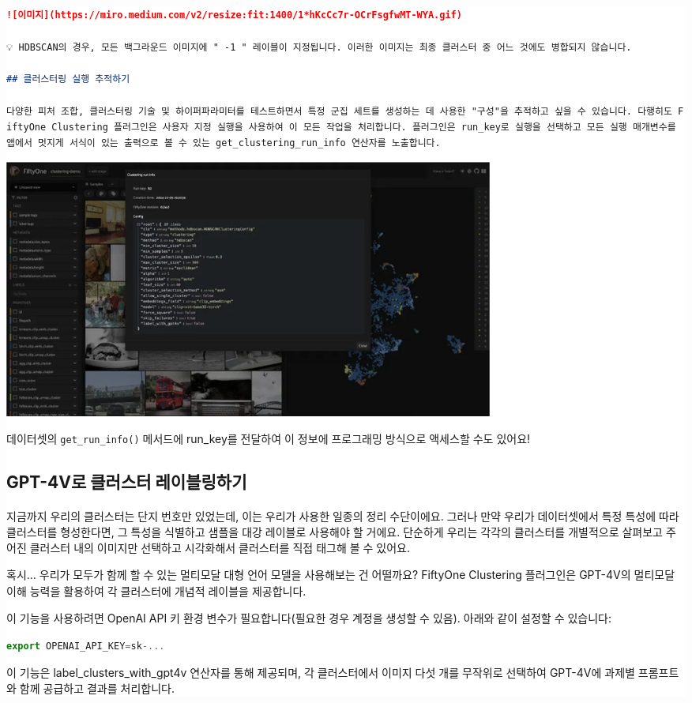 ```markdown
![이미지](https://miro.medium.com/v2/resize:fit:1400/1*hKcCc7r-OCrFsgfwMT-WYA.gif)

💡 HDBSCAN의 경우, 모든 백그라운드 이미지에 " -1 " 레이블이 지정됩니다. 이러한 이미지는 최종 클러스터 중 어느 것에도 병합되지 않습니다.

## 클러스터링 실행 추적하기

다양한 피처 조합, 클러스터링 기술 및 하이퍼파라미터를 테스트하면서 특정 군집 세트를 생성하는 데 사용한 "구성"을 추적하고 싶을 수 있습니다. 다행히도 FiftyOne Clustering 플러그인은 사용자 지정 실행을 사용하여 이 모든 작업을 처리합니다. 플러그인은 run_key로 실행을 선택하고 모든 실행 매개변수를 앱에서 멋지게 서식이 있는 출력으로 볼 수 있는 get_clustering_run_info 연산자를 노출합니다.
```

<div class="content-ad"></div>

![이미지](/assets/img/2024-05-27-HowtoClusterImages_3.png)

데이터셋의 `get_run_info()` 메서드에 run_key를 전달하여 이 정보에 프로그래밍 방식으로 액세스할 수도 있어요!

## GPT-4V로 클러스터 레이블링하기

지금까지 우리의 클러스터는 단지 번호만 있었는데, 이는 우리가 사용한 일종의 정리 수단이에요. 그러나 만약 우리가 데이터셋에서 특정 특성에 따라 클러스터를 형성한다면, 그 특성을 식별하고 샘플을 대강 레이블로 사용해야 할 거에요. 단순하게 우리는 각각의 클러스터를 개별적으로 살펴보고 주어진 클러스터 내의 이미지만 선택하고 시각화해서 클러스터를 직접 태그해 볼 수 있어요.

<div class="content-ad"></div>

혹시… 우리가 모두가 함께 할 수 있는 멀티모달 대형 언어 모델을 사용해보는 건 어떨까요? FiftyOne Clustering 플러그인은 GPT-4V의 멀티모달 이해 능력을 활용하여 각 클러스터에 개념적 레이블을 제공합니다.

이 기능을 사용하려면 OpenAI API 키 환경 변수가 필요합니다(필요한 경우 계정을 생성할 수 있음). 아래와 같이 설정할 수 있습니다:

```js
export OPENAI_API_KEY=sk-...
```

이 기능은 label_clusters_with_gpt4v 연산자를 통해 제공되며, 각 클러스터에서 이미지 다섯 개를 무작위로 선택하여 GPT-4V에 과제별 프롬프트와 함께 공급하고 결과를 처리합니다.

<div class="content-ad"></div>
